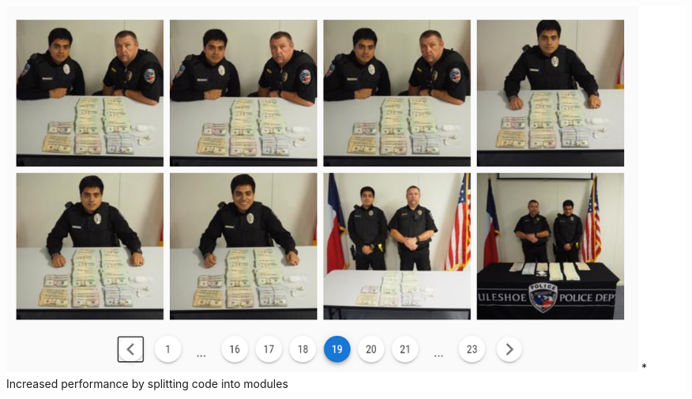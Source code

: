 <img src="AttachmentPaging.png" alt="AttachmentPaging" width="800" />
* Increased performance by splitting code into modules
